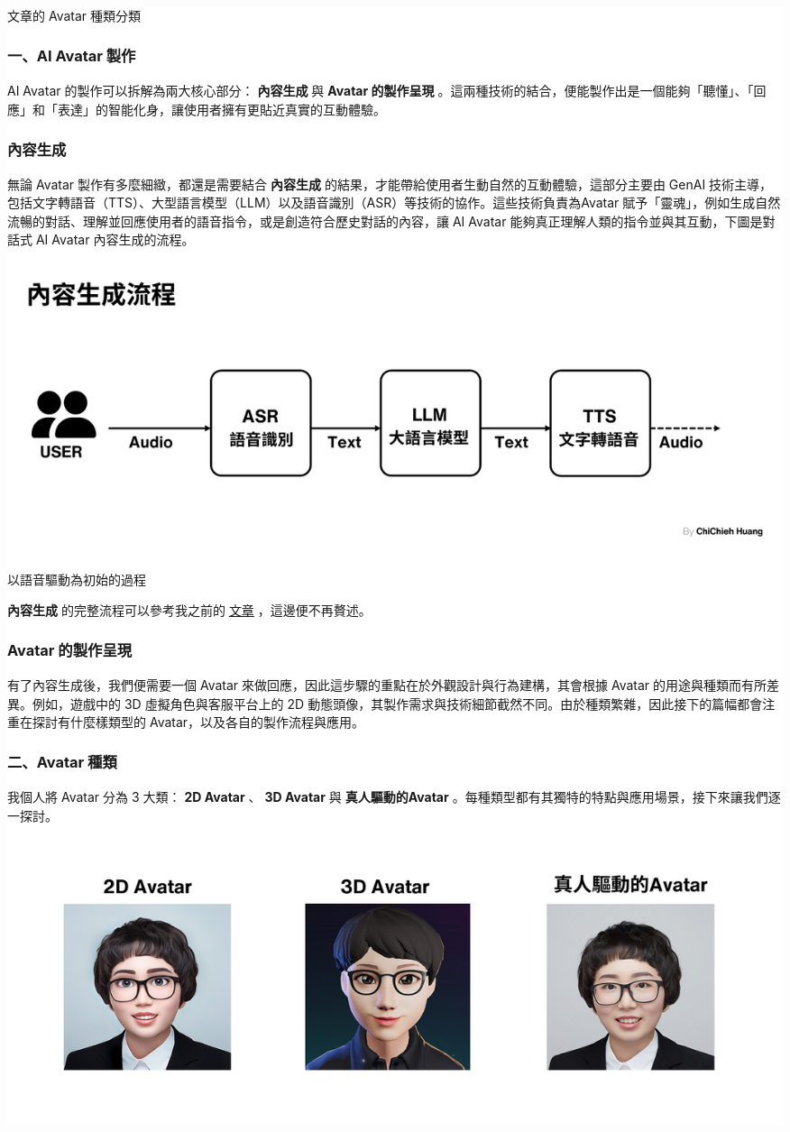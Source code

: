 文章的 Avatar 種類分類
### 一、AI Avatar 製作

AI Avatar 的製作可以拆解為兩大核心部分： **內容生成** 與 **Avatar 的製作呈現** 。這兩種技術的結合，便能製作出是一個能夠「聽懂」、「回應」和「表達」的智能化身，讓使用者擁有更貼近真實的互動體驗。
### **內容生成**

無論 Avatar 製作有多麼細緻，都還是需要結合 **內容生成** 的結果，才能帶給使用者生動自然的互動體驗，這部分主要由 GenAI 技術主導，包括文字轉語音（TTS）、大型語言模型（LLM）以及語音識別（ASR）等技術的協作。這些技術負責為Avatar 賦予「靈魂」，例如生成自然流暢的對話、理解並回應使用者的語音指令，或是創造符合歷史對話的內容，讓 AI Avatar 能夠真正理解人類的指令並與其互動，下圖是對話式 AI Avatar 內容生成的流程。


![以語音驅動為初始的過程](/assets/a8e27ea274ed/1*fTX_LbR1Boxx01T15vHHgw.png)

以語音驅動為初始的過程

**內容生成** 的完整流程可以參考我之前的 [文章](../aeb3d6733a91/) ，這邊便不再贅述。
### **Avatar 的製作呈現**

有了內容生成後，我們便需要一個 Avatar 來做回應，因此這步驟的重點在於外觀設計與行為建構，其會根據 Avatar 的用途與種類而有所差異。例如，遊戲中的 3D 虛擬角色與客服平台上的 2D 動態頭像，其製作需求與技術細節截然不同。由於種類繁雜，因此接下的篇幅都會注重在探討有什麼樣類型的 Avatar，以及各自的製作流程與應用。
### 二、Avatar 種類

我個人將 Avatar 分為 3 大類： **2D Avatar** 、 **3D Avatar** 與 **真人驅動的Avatar** 。每種類型都有其獨特的特點與應用場景，接下來讓我們逐一探討。


![不同 Avatar 種類示意](/assets/a8e27ea274ed/1*nb2Uw2LCyAG46wdU5izIVA.png)
